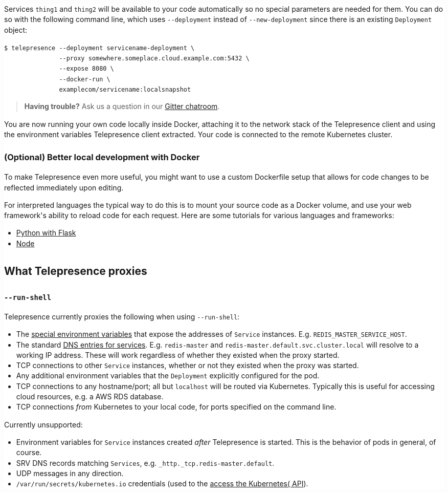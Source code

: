 Services `thing1` and `thing2` will be available to your code automatically so no special parameters are needed for them.
You can do so with the following command line, which uses `--deployment` instead of `--new-deployment` since there is an existing `Deployment` object:

```console
$ telepresence --deployment servicename-deployment \
               --proxy somewhere.someplace.cloud.example.com:5432 \
               --expose 8080 \
               --docker-run \
               examplecom/servicename:localsnapshot
```

> **Having trouble?** Ask us a question in our [Gitter chatroom](https://gitter.im/datawire/telepresence).

You are now running your own code locally inside Docker, attaching it to the network stack of the Telepresence client and using the environment variables Telepresence client extracted.
Your code is connected to the remote Kubernetes cluster.

### (Optional) Better local development with Docker

To make Telepresence even more useful, you might want to use a custom Dockerfile setup that allows for code changes to be reflected immediately upon editing.

For interpreted languages the typical way to do this is to mount your source code as a Docker volume, and use your web framework's ability to reload code for each request.
Here are some tutorials for various languages and frameworks:

* [Python with Flask](http://matthewminer.com/2015/01/25/docker-dev-environment-for-web-app.html)
* [Node](http://fostertheweb.com/2016/02/nodemon-inside-docker-container/)

## What Telepresence proxies

### `--run-shell`

Telepresence currently proxies the following when using `--run-shell`:

* The [special environment variables](https://kubernetes.io/docs/user-guide/services/#environment-variables) that expose the addresses of `Service` instances.
  E.g. `REDIS_MASTER_SERVICE_HOST`.
* The standard [DNS entries for services](https://kubernetes.io/docs/user-guide/services/#dns).
  E.g. `redis-master` and `redis-master.default.svc.cluster.local` will resolve to a working IP address.
  These will work regardless of whether they existed when the proxy started.
* TCP connections to other `Service` instances, whether or not they existed when the proxy was started.
* Any additional environment variables that the `Deployment` explicitly configured for the pod.
* TCP connections to any hostname/port; all but `localhost` will be routed via Kubernetes.
  Typically this is useful for accessing cloud resources, e.g. a AWS RDS database.
* TCP connections *from* Kubernetes to your local code, for ports specified on the command line.

Currently unsupported:

* Environment variables for `Service` instances created *after* Telepresence is started.
  This is the behavior of pods in general, of course.
* SRV DNS records matching `Services`, e.g. `_http._tcp.redis-master.default`.
* UDP messages in any direction.
* `/var/run/secrets/kubernetes.io` credentials (used to the [access the Kubernetes( API](https://kubernetes.io/docs/user-guide/accessing-the-cluster/#accessing-the-api-from-a-pod)).

